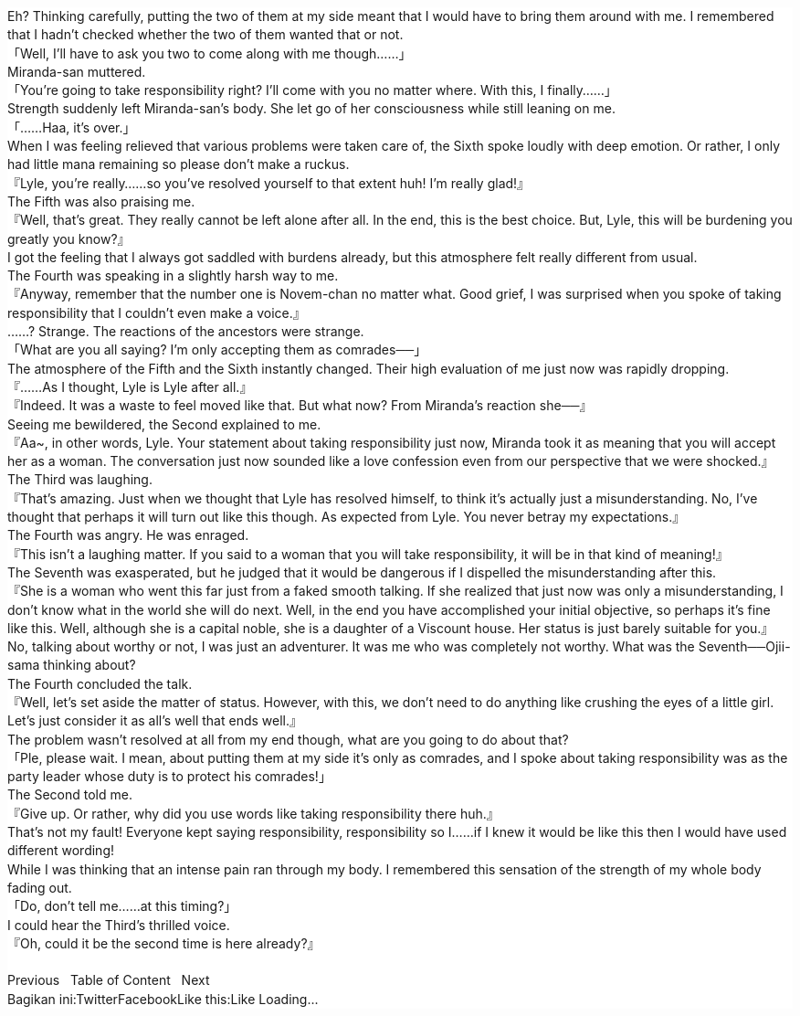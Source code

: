 Eh? Thinking carefully, putting the two of them at my side meant that I would have to bring them around with me. I remembered that I hadn’t checked whether the two of them wanted that or not.<br/>
「Well, I’ll have to ask you two to come along with me though……」<br/>
Miranda-san muttered.<br/>
「You’re going to take responsibility right? I’ll come with you no matter where. With this, I finally……」<br/>
Strength suddenly left Miranda-san’s body. She let go of her consciousness while still leaning on me.<br/>
「……Haa, it’s over.」<br/>
When I was feeling relieved that various problems were taken care of, the Sixth spoke loudly with deep emotion. Or rather, I only had little mana remaining so please don’t make a ruckus.<br/>
『Lyle, you’re really……so you’ve resolved yourself to that extent huh! I’m really glad!』<br/>
The Fifth was also praising me.<br/>
『Well, that’s great. They really cannot be left alone after all. In the end, this is the best choice. But, Lyle, this will be burdening you greatly you know?』<br/>
I got the feeling that I always got saddled with burdens already, but this atmosphere felt really different from usual.<br/>
The Fourth was speaking in a slightly harsh way to me.<br/>
『Anyway, remember that the number one is Novem-chan no matter what. Good grief, I was surprised when you spoke of taking responsibility that I couldn’t even make a voice.』<br/>
……? Strange. The reactions of the ancestors were strange.<br/>
「What are you all saying? I’m only accepting them as comrades──」<br/>
The atmosphere of the Fifth and the Sixth instantly changed. Their high evaluation of me just now was rapidly dropping.<br/>
『……As I thought, Lyle is Lyle after all.』<br/>
『Indeed. It was a waste to feel moved like that. But what now? From Miranda’s reaction she──』<br/>
Seeing me bewildered, the Second explained to me.<br/>
『Aa~, in other words, Lyle. Your statement about taking responsibility just now, Miranda took it as meaning that you will accept her as a woman. The conversation just now sounded like a love confession even from our perspective that we were shocked.』<br/>
The Third was laughing.<br/>
『That’s amazing. Just when we thought that Lyle has resolved himself, to think it’s actually just a misunderstanding. No, I’ve thought that perhaps it will turn out like this though. As expected from Lyle. You never betray my expectations.』<br/>
The Fourth was angry. He was enraged.<br/>
『This isn’t a laughing matter. If you said to a woman that you will take responsibility, it will be in that kind of meaning!』<br/>
The Seventh was exasperated, but he judged that it would be dangerous if I dispelled the misunderstanding after this.<br/>
『She is a woman who went this far just from a faked smooth talking. If she realized that just now was only a misunderstanding, I don’t know what in the world she will do next. Well, in the end you have accomplished your initial objective, so perhaps it’s fine like this. Well, although she is a capital noble, she is a daughter of a Viscount house. Her status is just barely suitable for you.』<br/>
No, talking about worthy or not, I was just an adventurer. It was me who was completely not worthy. What was the Seventh──Ojii-sama thinking about?<br/>
The Fourth concluded the talk.<br/>
『Well, let’s set aside the matter of status. However, with this, we don’t need to do anything like crushing the eyes of a little girl. Let’s just consider it as all’s well that ends well.』<br/>
The problem wasn’t resolved at all from my end though, what are you going to do about that?<br/>
「Ple, please wait. I mean, about putting them at my side it’s only as comrades, and I spoke about taking responsibility was as the party leader whose duty is to protect his comrades!」<br/>
The Second told me.<br/>
『Give up. Or rather, why did you use words like taking responsibility there huh.』<br/>
That’s not my fault! Everyone kept saying responsibility, responsibility so I……if I knew it would be like this then I would have used different wording!<br/>
While I was thinking that an intense pain ran through my body. I remembered this sensation of the strength of my whole body fading out.<br/>
「Do, don’t tell me……at this timing?」<br/>
I could hear the Third’s thrilled voice.<br/>
『Oh, could it be the second time is here already?』<br/>
<br/>
Previous   Table of Content   Next<br/>
Bagikan ini:TwitterFacebookLike this:Like Loading... 